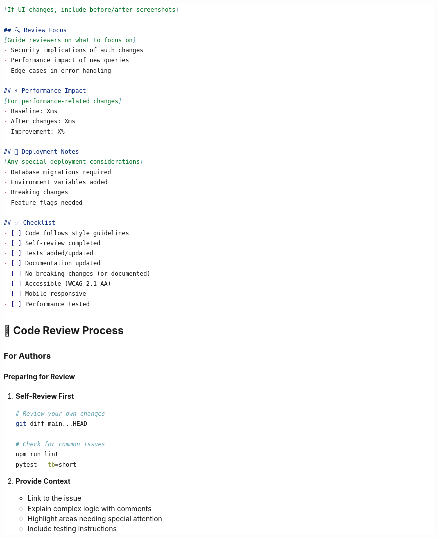 ```markdown
[If UI changes, include before/after screenshots]

## 🔍 Review Focus
[Guide reviewers on what to focus on]
- Security implications of auth changes
- Performance impact of new queries
- Edge cases in error handling

## ⚡ Performance Impact
[For performance-related changes]
- Baseline: Xms
- After changes: Xms
- Improvement: X%

## 🚀 Deployment Notes
[Any special deployment considerations]
- Database migrations required
- Environment variables added
- Breaking changes
- Feature flags needed

## ✅ Checklist
- [ ] Code follows style guidelines
- [ ] Self-review completed
- [ ] Tests added/updated
- [ ] Documentation updated
- [ ] No breaking changes (or documented)
- [ ] Accessible (WCAG 2.1 AA)
- [ ] Mobile responsive
- [ ] Performance tested
```

## 👀 Code Review Process

### For Authors

#### Preparing for Review

1. **Self-Review First**
   ```bash
   # Review your own changes
   git diff main...HEAD
   
   # Check for common issues
   npm run lint
   pytest --tb=short
   ```

2. **Provide Context**
   - Link to the issue
   - Explain complex logic with comments
   - Highlight areas needing special attention
   - Include testing instructions
